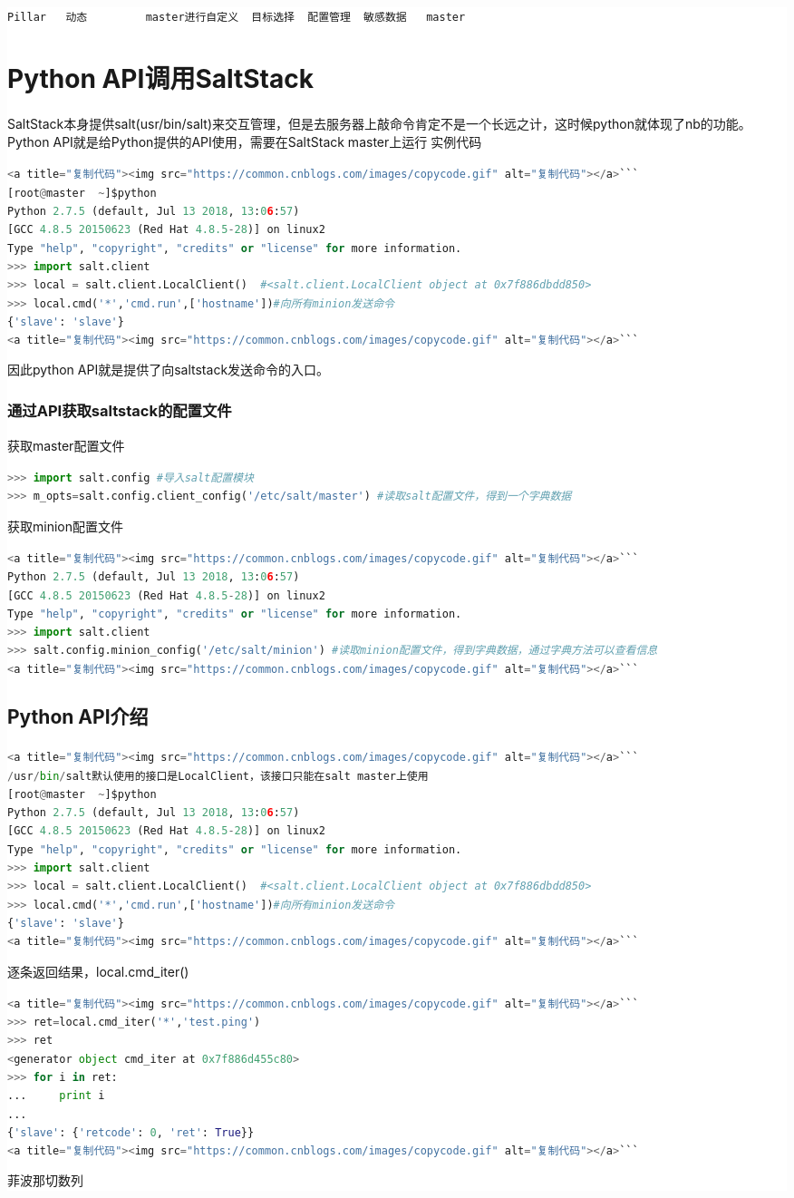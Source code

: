 ```python
Pillar   动态         master进行自定义  目标选择  配置管理  敏感数据   master
```
# Python API调用SaltStack
SaltStack本身提供salt(usr/bin/salt)来交互管理，但是去服务器上敲命令肯定不是一个长远之计，这时候python就体现了nb的功能。
Python API就是给Python提供的API使用，需要在SaltStack master上运行
实例代码
```python
<a title="复制代码"><img src="https://common.cnblogs.com/images/copycode.gif" alt="复制代码"></a>```
[root@master  ~]$python
Python 2.7.5 (default, Jul 13 2018, 13:06:57)
[GCC 4.8.5 20150623 (Red Hat 4.8.5-28)] on linux2
Type "help", "copyright", "credits" or "license" for more information.
>>> import salt.client
>>> local = salt.client.LocalClient()  #<salt.client.LocalClient object at 0x7f886dbdd850>
>>> local.cmd('*','cmd.run',['hostname'])#向所有minion发送命令
{'slave': 'slave'}
<a title="复制代码"><img src="https://common.cnblogs.com/images/copycode.gif" alt="复制代码"></a>```
```
因此python API就是提供了向saltstack发送命令的入口。
### 通过API获取saltstack的配置文件
获取master配置文件
```python
>>> import salt.config #导入salt配置模块
>>> m_opts=salt.config.client_config('/etc/salt/master') #读取salt配置文件，得到一个字典数据
```
获取minion配置文件
```python
<a title="复制代码"><img src="https://common.cnblogs.com/images/copycode.gif" alt="复制代码"></a>```
Python 2.7.5 (default, Jul 13 2018, 13:06:57)
[GCC 4.8.5 20150623 (Red Hat 4.8.5-28)] on linux2
Type "help", "copyright", "credits" or "license" for more information.
>>> import salt.client
>>> salt.config.minion_config('/etc/salt/minion') #读取minion配置文件，得到字典数据，通过字典方法可以查看信息
<a title="复制代码"><img src="https://common.cnblogs.com/images/copycode.gif" alt="复制代码"></a>```
```
## Python API介绍
```python
<a title="复制代码"><img src="https://common.cnblogs.com/images/copycode.gif" alt="复制代码"></a>```
/usr/bin/salt默认使用的接口是LocalClient，该接口只能在salt master上使用
[root@master  ~]$python
Python 2.7.5 (default, Jul 13 2018, 13:06:57)
[GCC 4.8.5 20150623 (Red Hat 4.8.5-28)] on linux2
Type "help", "copyright", "credits" or "license" for more information.
>>> import salt.client
>>> local = salt.client.LocalClient()  #<salt.client.LocalClient object at 0x7f886dbdd850>
>>> local.cmd('*','cmd.run',['hostname'])#向所有minion发送命令
{'slave': 'slave'}
<a title="复制代码"><img src="https://common.cnblogs.com/images/copycode.gif" alt="复制代码"></a>```
```
逐条返回结果，local.cmd_iter()
```python
<a title="复制代码"><img src="https://common.cnblogs.com/images/copycode.gif" alt="复制代码"></a>```
>>> ret=local.cmd_iter('*','test.ping')
>>> ret
<generator object cmd_iter at 0x7f886d455c80>
>>> for i in ret:
...     print i
...
{'slave': {'retcode': 0, 'ret': True}}
<a title="复制代码"><img src="https://common.cnblogs.com/images/copycode.gif" alt="复制代码"></a>```
```
菲波那切数列